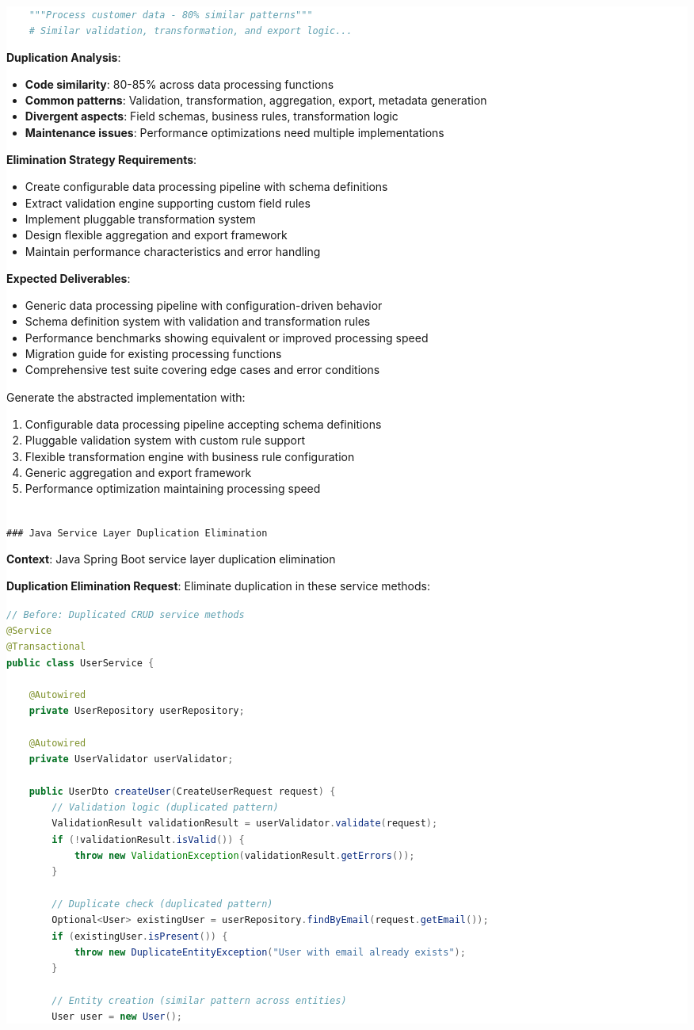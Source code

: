 ```python
    """Process customer data - 80% similar patterns"""
    # Similar validation, transformation, and export logic...
```

**Duplication Analysis**:
- **Code similarity**: 80-85% across data processing functions
- **Common patterns**: Validation, transformation, aggregation, export, metadata generation
- **Divergent aspects**: Field schemas, business rules, transformation logic
- **Maintenance issues**: Performance optimizations need multiple implementations

**Elimination Strategy Requirements**:
- Create configurable data processing pipeline with schema definitions
- Extract validation engine supporting custom field rules
- Implement pluggable transformation system
- Design flexible aggregation and export framework
- Maintain performance characteristics and error handling

**Expected Deliverables**:
- Generic data processing pipeline with configuration-driven behavior
- Schema definition system with validation and transformation rules
- Performance benchmarks showing equivalent or improved processing speed
- Migration guide for existing processing functions
- Comprehensive test suite covering edge cases and error conditions

Generate the abstracted implementation with:
1. Configurable data processing pipeline accepting schema definitions
2. Pluggable validation system with custom rule support
3. Flexible transformation engine with business rule configuration
4. Generic aggregation and export framework
5. Performance optimization maintaining processing speed
```

### Java Service Layer Duplication Elimination

```
**Context**: Java Spring Boot service layer duplication elimination

**Duplication Elimination Request**: Eliminate duplication in these service methods:

```java
// Before: Duplicated CRUD service methods
@Service
@Transactional
public class UserService {
    
    @Autowired
    private UserRepository userRepository;
    
    @Autowired
    private UserValidator userValidator;
    
    public UserDto createUser(CreateUserRequest request) {
        // Validation logic (duplicated pattern)
        ValidationResult validationResult = userValidator.validate(request);
        if (!validationResult.isValid()) {
            throw new ValidationException(validationResult.getErrors());
        }
        
        // Duplicate check (duplicated pattern)
        Optional<User> existingUser = userRepository.findByEmail(request.getEmail());
        if (existingUser.isPresent()) {
            throw new DuplicateEntityException("User with email already exists");
        }
        
        // Entity creation (similar pattern across entities)
        User user = new User();
```